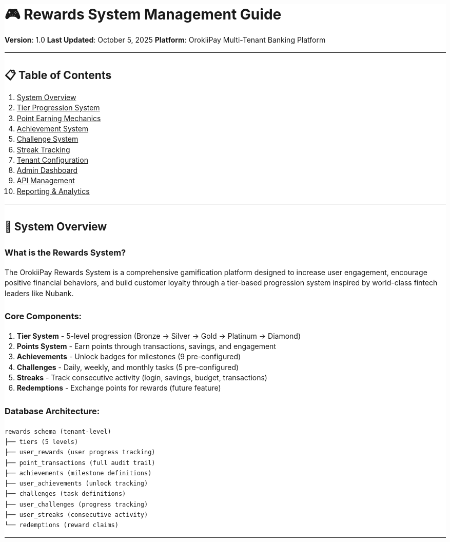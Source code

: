 # 🎮 Rewards System Management Guide

**Version**: 1.0
**Last Updated**: October 5, 2025
**Platform**: OrokiiPay Multi-Tenant Banking Platform

---

## 📋 Table of Contents

1. [System Overview](#system-overview)
2. [Tier Progression System](#tier-progression-system)
3. [Point Earning Mechanics](#point-earning-mechanics)
4. [Achievement System](#achievement-system)
5. [Challenge System](#challenge-system)
6. [Streak Tracking](#streak-tracking)
7. [Tenant Configuration](#tenant-configuration)
8. [Admin Dashboard](#admin-dashboard)
9. [API Management](#api-management)
10. [Reporting & Analytics](#reporting--analytics)

---

## 🎯 System Overview

### **What is the Rewards System?**

The OrokiiPay Rewards System is a comprehensive gamification platform designed to increase user engagement, encourage positive financial behaviors, and build customer loyalty through a tier-based progression system inspired by world-class fintech leaders like Nubank.

### **Core Components**:

1. **Tier System** - 5-level progression (Bronze → Silver → Gold → Platinum → Diamond)
2. **Points System** - Earn points through transactions, savings, and engagement
3. **Achievements** - Unlock badges for milestones (9 pre-configured)
4. **Challenges** - Daily, weekly, and monthly tasks (5 pre-configured)
5. **Streaks** - Track consecutive activity (login, savings, budget, transactions)
6. **Redemptions** - Exchange points for rewards (future feature)

### **Database Architecture**:

```
rewards schema (tenant-level)
├── tiers (5 levels)
├── user_rewards (user progress tracking)
├── point_transactions (full audit trail)
├── achievements (milestone definitions)
├── user_achievements (unlock tracking)
├── challenges (task definitions)
├── user_challenges (progress tracking)
├── user_streaks (consecutive activity)
└── redemptions (reward claims)
```

---